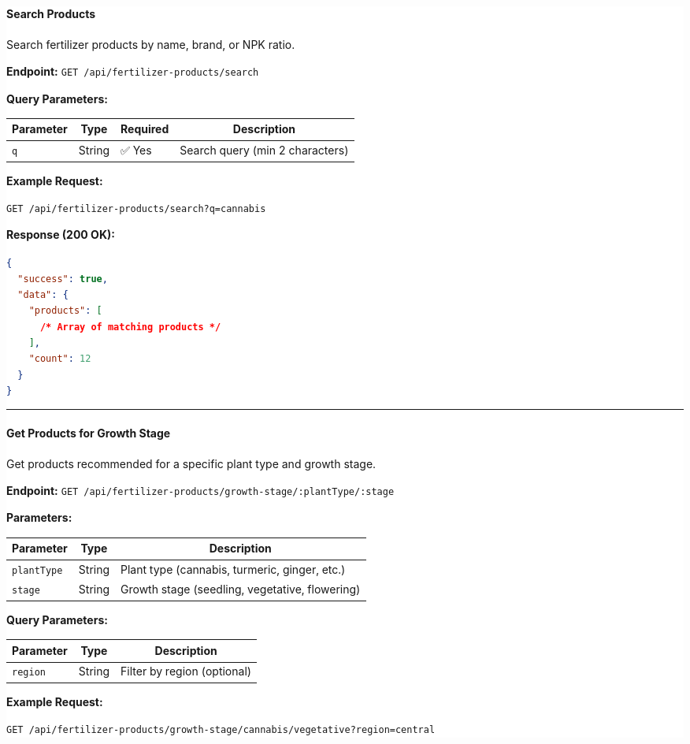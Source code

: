 
#### Search Products

Search fertilizer products by name, brand, or NPK ratio.

**Endpoint:** `GET /api/fertilizer-products/search`

**Query Parameters:**

| Parameter | Type   | Required | Description                     |
| --------- | ------ | -------- | ------------------------------- |
| `q`       | String | ✅ Yes   | Search query (min 2 characters) |

**Example Request:**

```http
GET /api/fertilizer-products/search?q=cannabis
```

**Response (200 OK):**

```json
{
  "success": true,
  "data": {
    "products": [
      /* Array of matching products */
    ],
    "count": 12
  }
}
```

---

#### Get Products for Growth Stage

Get products recommended for a specific plant type and growth stage.

**Endpoint:** `GET /api/fertilizer-products/growth-stage/:plantType/:stage`

**Parameters:**

| Parameter   | Type   | Description                                    |
| ----------- | ------ | ---------------------------------------------- |
| `plantType` | String | Plant type (cannabis, turmeric, ginger, etc.)  |
| `stage`     | String | Growth stage (seedling, vegetative, flowering) |

**Query Parameters:**

| Parameter | Type   | Description                 |
| --------- | ------ | --------------------------- |
| `region`  | String | Filter by region (optional) |

**Example Request:**

```http
GET /api/fertilizer-products/growth-stage/cannabis/vegetative?region=central
```
